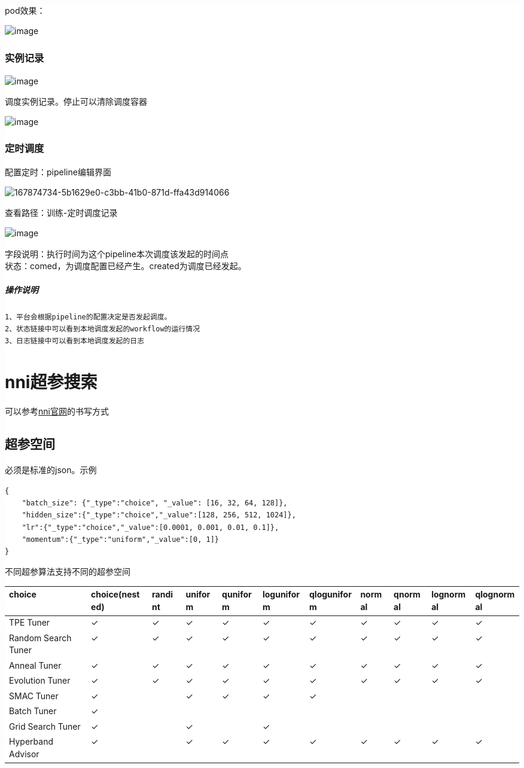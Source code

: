 pod效果：

![image](https://user-images.githubusercontent.com/20157705/167538775-77a71603-7e73-4e2a-8913-cef753a51c3a.png)

### 实例记录

![image](https://user-images.githubusercontent.com/20157705/167538787-52ee881b-b151-49cd-a904-76516525a043.png)

调度实例记录。停止可以清除调度容器

![image](https://user-images.githubusercontent.com/20157705/167538802-3c292d93-fdbd-4145-b58c-6518969b0ac4.png)

### 定时调度

配置定时：pipeline编辑界面

<img width="50%" alt="167874734-5b1629e0-c3bb-41b0-871d-ffa43d914066" src="https://user-images.githubusercontent.com/20157705/167538811-3644c420-5b00-4c13-af75-c672aef899b2.png">


查看路径：训练-定时调度记录

![image](https://user-images.githubusercontent.com/20157705/167538824-60bf1d3d-1739-4820-b083-fcc72314ec6d.png)

字段说明：执行时间为这个pipeline本次调度该发起的时间点  
状态：comed，为调度配置已经产生。created为调度已经发起。

##### 操作说明

	1、平台会根据pipeline的配置决定是否发起调度。
	2、状态链接中可以看到本地调度发起的workflow的运行情况
	3、日志链接中可以看到本地调度发起的日志

# nni超参搜索

可以参考[nni官网](https://github.com/microsoft/nni)的书写方式

## 超参空间
必须是标准的json。示例
```
{
    "batch_size": {"_type":"choice", "_value": [16, 32, 64, 128]},
    "hidden_size":{"_type":"choice","_value":[128, 256, 512, 1024]},
    "lr":{"_type":"choice","_value":[0.0001, 0.001, 0.01, 0.1]},
    "momentum":{"_type":"uniform","_value":[0, 1]}
}
```
不同超参算法支持不同的超参空间

|choice |choice(nested) |randint |uniform |quniform |loguniform |qloguniform |normal |qnormal |lognormal |qlognormal |
| :----- | :----- | :----- | :----- | :----- | :----- | :----- | :----- | :----- | :----- | :----- | 
|TPE Tuner |✓ |✓ |✓ |✓ |✓ |✓ |✓ |✓ |✓ |✓ |✓ |
|Random Search Tuner |✓ |✓ |✓ |✓ |✓ |✓ |✓ |✓ |✓ |✓ |✓ |
|Anneal Tuner |✓ |✓ |✓ |✓ |✓ |✓ |✓ |✓ |✓ |✓ |✓ |
|Evolution Tuner |✓ |✓ |✓ |✓ |✓ |✓ |✓ |✓ |✓ |✓ |✓ |
|SMAC Tuner |✓ | |✓ |✓ |✓ |✓ | | | | | |
|Batch Tuner |✓ | | | | | | | | | | |
|Grid Search Tuner |✓ | |✓ | |✓ | | | | | | |
|Hyperband Advisor |✓ | |✓ |✓ |✓ |✓ |✓ |✓ |✓ |✓ |✓ |
